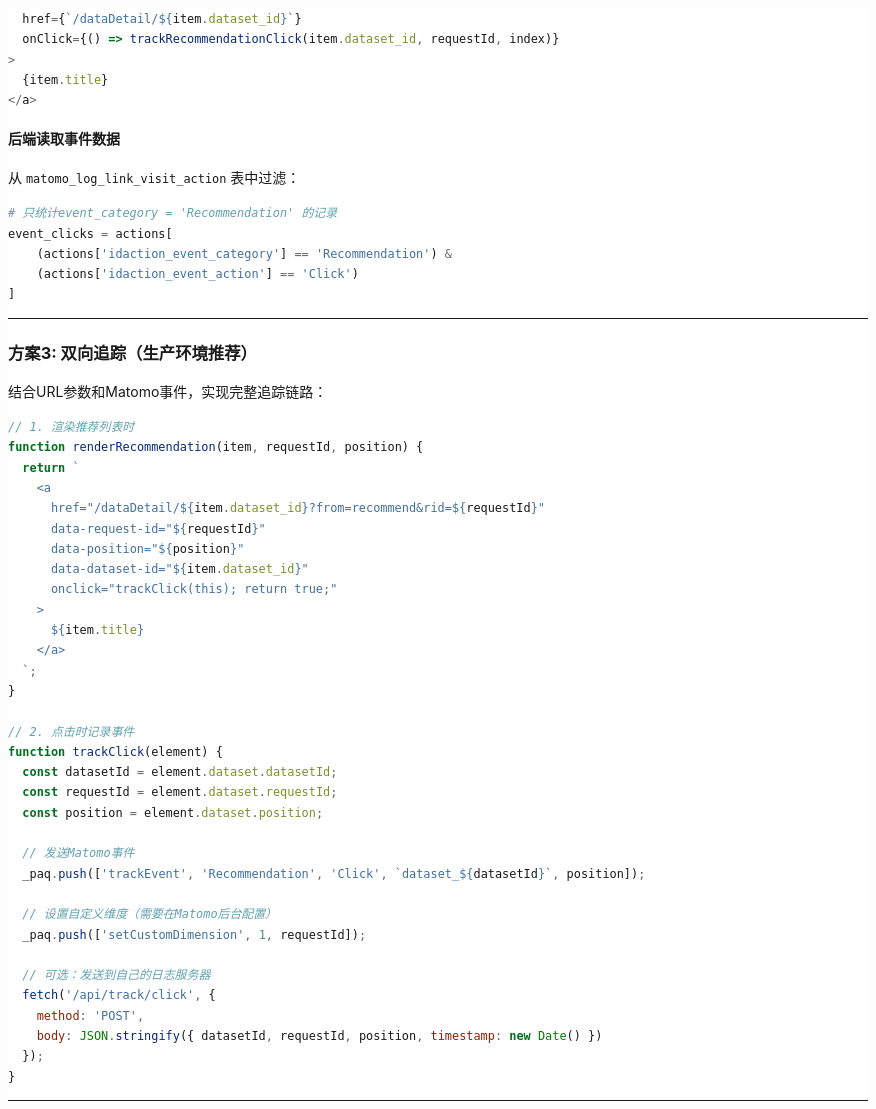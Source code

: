 ```javascript
  href={`/dataDetail/${item.dataset_id}`}
  onClick={() => trackRecommendationClick(item.dataset_id, requestId, index)}
>
  {item.title}
</a>
```

#### 后端读取事件数据

从 `matomo_log_link_visit_action` 表中过滤：

```python
# 只统计event_category = 'Recommendation' 的记录
event_clicks = actions[
    (actions['idaction_event_category'] == 'Recommendation') &
    (actions['idaction_event_action'] == 'Click')
]
```

---

### 方案3: 双向追踪（生产环境推荐）

结合URL参数和Matomo事件，实现完整追踪链路：

```javascript
// 1. 渲染推荐列表时
function renderRecommendation(item, requestId, position) {
  return `
    <a
      href="/dataDetail/${item.dataset_id}?from=recommend&rid=${requestId}"
      data-request-id="${requestId}"
      data-position="${position}"
      data-dataset-id="${item.dataset_id}"
      onclick="trackClick(this); return true;"
    >
      ${item.title}
    </a>
  `;
}

// 2. 点击时记录事件
function trackClick(element) {
  const datasetId = element.dataset.datasetId;
  const requestId = element.dataset.requestId;
  const position = element.dataset.position;

  // 发送Matomo事件
  _paq.push(['trackEvent', 'Recommendation', 'Click', `dataset_${datasetId}`, position]);

  // 设置自定义维度（需要在Matomo后台配置）
  _paq.push(['setCustomDimension', 1, requestId]);

  // 可选：发送到自己的日志服务器
  fetch('/api/track/click', {
    method: 'POST',
    body: JSON.stringify({ datasetId, requestId, position, timestamp: new Date() })
  });
}
```

---